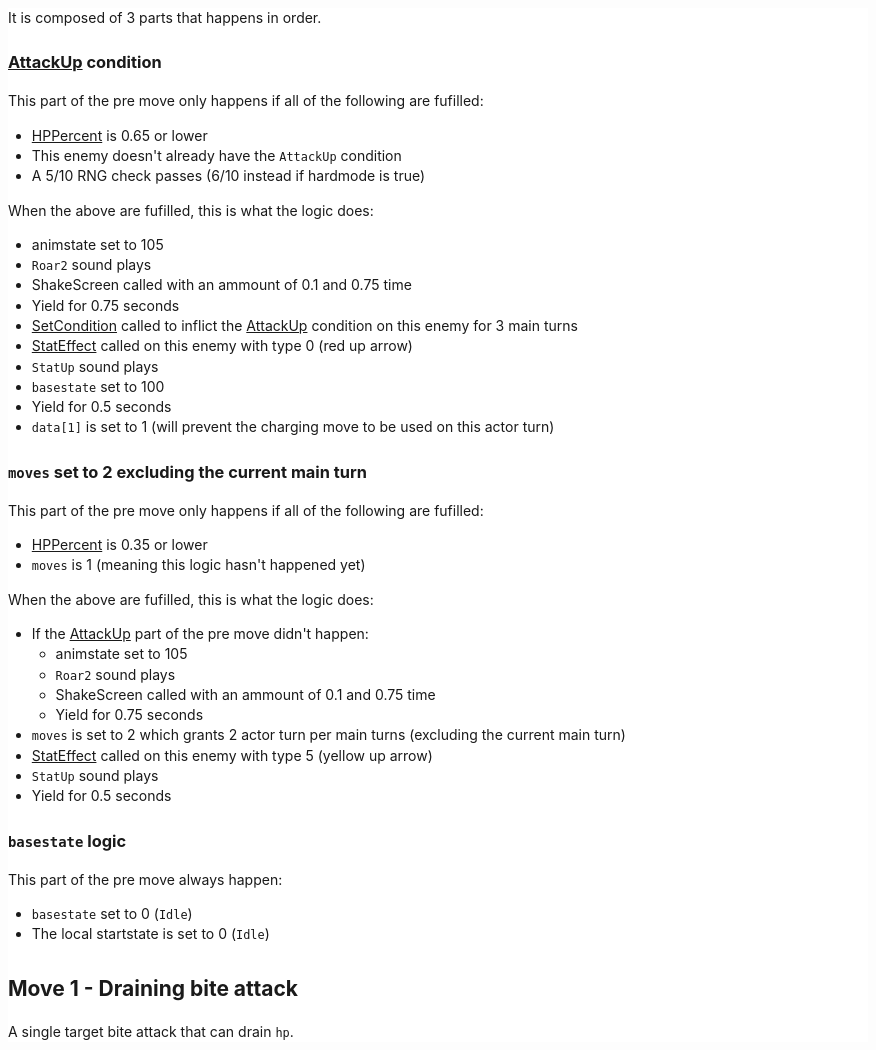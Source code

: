 It is composed of 3 parts that happens in order.

### [AttackUp](../../Actors%20states/BattleCondition/AttackUp.md) condition
This part of the pre move only happens if all of the following are fufilled:

- [HPPercent](../../Actors%20states/HPPercent.md) is 0.65 or lower
- This enemy doesn't already have the `AttackUp` condition
- A 5/10 RNG check passes (6/10 instead if hardmode is true)

When the above are fufilled, this is what the logic does:

- animstate set to 105
- `Roar2` sound plays
- ShakeScreen called with an ammount of 0.1 and 0.75 time
- Yield for 0.75 seconds
- [SetCondition](../../Actors%20states/Conditions%20methods/SetCondition.md) called to inflict the [AttackUp](../../Actors%20states/BattleCondition/AttackUp.md) condition on this enemy for 3 main turns
- [StatEffect](../../Visual%20rendering/StatEffect.md) called on this enemy with type 0 (red up arrow)
- `StatUp` sound plays
- `basestate` set to 100
- Yield for 0.5 seconds
- `data[1]` is set to 1 (will prevent the charging move to be used on this actor turn)

### `moves` set to 2 excluding the current main turn
This part of the pre move only happens if all of the following are fufilled:

- [HPPercent](../../Actors%20states/HPPercent.md) is 0.35 or lower
- `moves` is 1 (meaning this logic hasn't happened yet)

When the above are fufilled, this is what the logic does:

- If the [AttackUp](../../Actors%20states/BattleCondition/AttackUp.md) part of the pre move didn't happen:
    - animstate set to 105
    - `Roar2` sound plays
    - ShakeScreen called with an ammount of 0.1 and 0.75 time
    - Yield for 0.75 seconds
- `moves` is set to 2 which grants 2 actor turn per main turns (excluding the current main turn)
- [StatEffect](../../Visual%20rendering/StatEffect.md) called on this enemy with type 5 (yellow up arrow)
- `StatUp` sound plays
- Yield for 0.5 seconds

### `basestate` logic
This part of the pre move always happen:

- `basestate` set to 0 (`Idle`)
- The local startstate is set to 0 (`Idle`)

## Move 1 - Draining bite attack
A single target bite attack that can drain `hp`.
